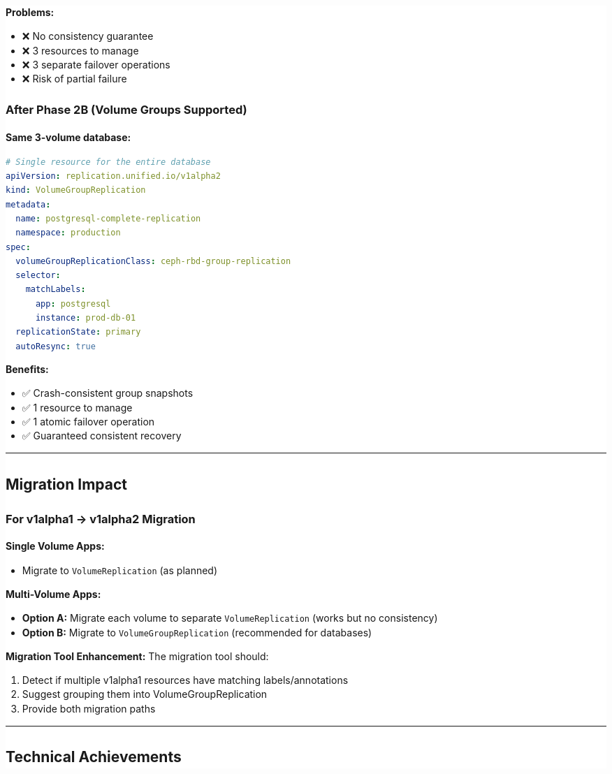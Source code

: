 **Problems:**
- ❌ No consistency guarantee
- ❌ 3 resources to manage
- ❌ 3 separate failover operations
- ❌ Risk of partial failure

### After Phase 2B (Volume Groups Supported)

**Same 3-volume database:**
```yaml
# Single resource for the entire database
apiVersion: replication.unified.io/v1alpha2
kind: VolumeGroupReplication
metadata:
  name: postgresql-complete-replication
  namespace: production
spec:
  volumeGroupReplicationClass: ceph-rbd-group-replication
  selector:
    matchLabels:
      app: postgresql
      instance: prod-db-01
  replicationState: primary
  autoResync: true
```

**Benefits:**
- ✅ Crash-consistent group snapshots
- ✅ 1 resource to manage
- ✅ 1 atomic failover operation
- ✅ Guaranteed consistent recovery

---

## Migration Impact

### For v1alpha1 → v1alpha2 Migration

**Single Volume Apps:**
- Migrate to `VolumeReplication` (as planned)

**Multi-Volume Apps:**
- **Option A:** Migrate each volume to separate `VolumeReplication` (works but no consistency)
- **Option B:** Migrate to `VolumeGroupReplication` (recommended for databases)

**Migration Tool Enhancement:**
The migration tool should:
1. Detect if multiple v1alpha1 resources have matching labels/annotations
2. Suggest grouping them into VolumeGroupReplication
3. Provide both migration paths

---

## Technical Achievements
